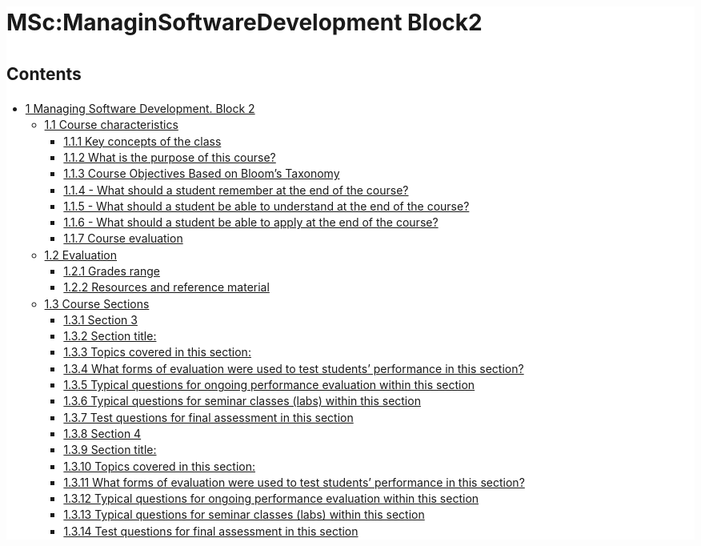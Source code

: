 






MSc:ManaginSoftwareDevelopment Block2
=====================================






Contents
--------


* [1 Managing Software Development. Block 2](#Managing_Software_Development._Block_2)
	+ [1.1 Course characteristics](#Course_characteristics)
		- [1.1.1 Key concepts of the class](#Key_concepts_of_the_class)
		- [1.1.2 What is the purpose of this course?](#What_is_the_purpose_of_this_course.3F)
		- [1.1.3 Course Objectives Based on Bloom’s Taxonomy](#Course_Objectives_Based_on_Bloom.E2.80.99s_Taxonomy)
		- [1.1.4 - What should a student remember at the end of the course?](#-_What_should_a_student_remember_at_the_end_of_the_course.3F)
		- [1.1.5 - What should a student be able to understand at the end of the course?](#-_What_should_a_student_be_able_to_understand_at_the_end_of_the_course.3F)
		- [1.1.6 - What should a student be able to apply at the end of the course?](#-_What_should_a_student_be_able_to_apply_at_the_end_of_the_course.3F)
		- [1.1.7 Course evaluation](#Course_evaluation)
	+ [1.2 Evaluation](#Evaluation)
		- [1.2.1 Grades range](#Grades_range)
		- [1.2.2 Resources and reference material](#Resources_and_reference_material)
	+ [1.3 Course Sections](#Course_Sections)
		- [1.3.1 Section 3](#Section_3)
		- [1.3.2 Section title:](#Section_title:)
		- [1.3.3 Topics covered in this section:](#Topics_covered_in_this_section:)
		- [1.3.4 What forms of evaluation were used to test students’ performance in this section?](#What_forms_of_evaluation_were_used_to_test_students.E2.80.99_performance_in_this_section.3F)
		- [1.3.5 Typical questions for ongoing performance evaluation within this section](#Typical_questions_for_ongoing_performance_evaluation_within_this_section)
		- [1.3.6 Typical questions for seminar classes (labs) within this section](#Typical_questions_for_seminar_classes_.28labs.29_within_this_section)
		- [1.3.7 Test questions for final assessment in this section](#Test_questions_for_final_assessment_in_this_section)
		- [1.3.8 Section 4](#Section_4)
		- [1.3.9 Section title:](#Section_title:_2)
		- [1.3.10 Topics covered in this section:](#Topics_covered_in_this_section:_2)
		- [1.3.11 What forms of evaluation were used to test students’ performance in this section?](#What_forms_of_evaluation_were_used_to_test_students.E2.80.99_performance_in_this_section.3F_2)
		- [1.3.12 Typical questions for ongoing performance evaluation within this section](#Typical_questions_for_ongoing_performance_evaluation_within_this_section_2)
		- [1.3.13 Typical questions for seminar classes (labs) within this section](#Typical_questions_for_seminar_classes_.28labs.29_within_this_section_2)
		- [1.3.14 Test questions for final assessment in this section](#Test_questions_for_final_assessment_in_this_section_2)
